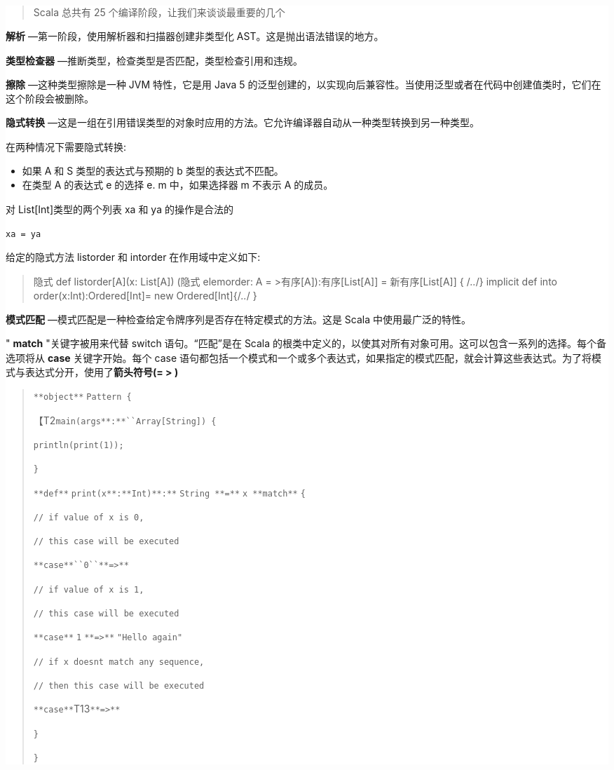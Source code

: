 > Scala 总共有 25 个编译阶段，让我们来谈谈最重要的几个

**解析** —第一阶段，使用解析器和扫描器创建非类型化 AST。这是抛出语法错误的地方。

**类型检查器** —推断类型，检查类型是否匹配，类型检查引用和违规。

**擦除** —这种类型擦除是一种 JVM 特性，它是用 Java 5 的泛型创建的，以实现向后兼容性。当使用泛型或者在代码中创建值类时，它们在这个阶段会被删除。

**隐式转换** —这是一组在引用错误类型的对象时应用的方法。它允许编译器自动从一种类型转换到另一种类型。

在两种情况下需要隐式转换:

*   如果 A 和 S 类型的表达式与预期的 b 类型的表达式不匹配。
*   在类型 A 的表达式 e 的选择 e. m 中，如果选择器 m 不表示 A 的成员。

对 List[Int]类型的两个列表 xa 和 ya 的操作是合法的

```
xa = ya
```

给定的隐式方法 listorder 和 intorder 在作用域中定义如下:

> 隐式 def listorder[A](x: List[A])
> (隐式 elemorder: A = >有序[A]):有序[List[A]] =
> 新有序[List[A]] { /*..*/}
> implicit def into order(x:Int):Ordered[Int]=
> new Ordered[Int]{/*..*/ }

**模式匹配** —模式匹配是一种检查给定令牌序列是否存在特定模式的方法。这是 Scala 中使用最广泛的特性。

" **match** "关键字被用来代替 switch 语句。“匹配”是在 Scala 的根类中定义的，以使其对所有对象可用。这可以包含一系列的选择。每个备选项将从 **case** 关键字开始。每个 case 语句都包括一个模式和一个或多个表达式，如果指定的模式匹配，就会计算这些表达式。为了将模式与表达式分开，使用了**箭头符号(= > )**

> `**object**` `Pattern {`
> 
> 【T2`main(args**:**``Array[String]) {`
> 
> `println(print(1));`
> 
> `}`
> 
> `**def**` `print(x**:**Int)**:**` `String **=**` `x **match**` `{`
> 
> `// if value of x is 0,`
> 
> `// this case will be executed`
> 
> `**case**``0``**=>**`
> 
> `// if value of x is 1,`
> 
> `// this case will be executed`
> 
> `**case**` `1` `**=>**` `"Hello again"`
> 
> `// if x doesnt match any sequence,`
> 
> `// then this case will be executed`
> 
> `**case**`T13`**=>**`
> 
> `}`
> 
> `}`

